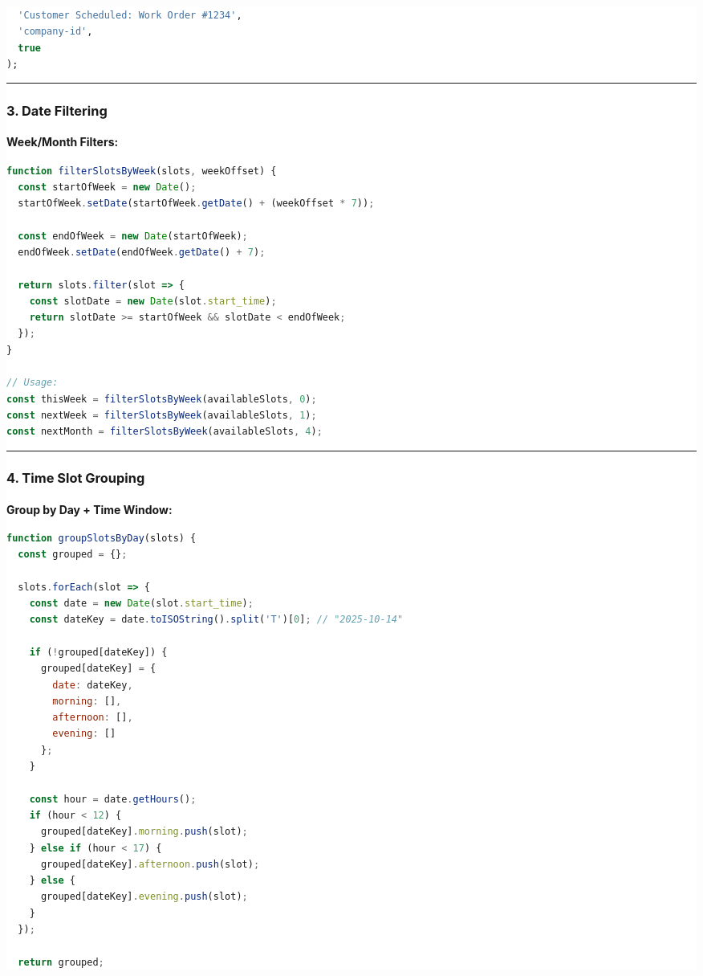 ```sql
  'Customer Scheduled: Work Order #1234',
  'company-id',
  true
);
```

---

### **3. Date Filtering**

**Week/Month Filters:**
```javascript
function filterSlotsByWeek(slots, weekOffset) {
  const startOfWeek = new Date();
  startOfWeek.setDate(startOfWeek.getDate() + (weekOffset * 7));
  
  const endOfWeek = new Date(startOfWeek);
  endOfWeek.setDate(endOfWeek.getDate() + 7);
  
  return slots.filter(slot => {
    const slotDate = new Date(slot.start_time);
    return slotDate >= startOfWeek && slotDate < endOfWeek;
  });
}

// Usage:
const thisWeek = filterSlotsByWeek(availableSlots, 0);
const nextWeek = filterSlotsByWeek(availableSlots, 1);
const nextMonth = filterSlotsByWeek(availableSlots, 4);
```

---

### **4. Time Slot Grouping**

**Group by Day + Time Window:**
```javascript
function groupSlotsByDay(slots) {
  const grouped = {};
  
  slots.forEach(slot => {
    const date = new Date(slot.start_time);
    const dateKey = date.toISOString().split('T')[0]; // "2025-10-14"
    
    if (!grouped[dateKey]) {
      grouped[dateKey] = {
        date: dateKey,
        morning: [],
        afternoon: [],
        evening: []
      };
    }
    
    const hour = date.getHours();
    if (hour < 12) {
      grouped[dateKey].morning.push(slot);
    } else if (hour < 17) {
      grouped[dateKey].afternoon.push(slot);
    } else {
      grouped[dateKey].evening.push(slot);
    }
  });
  
  return grouped;
```